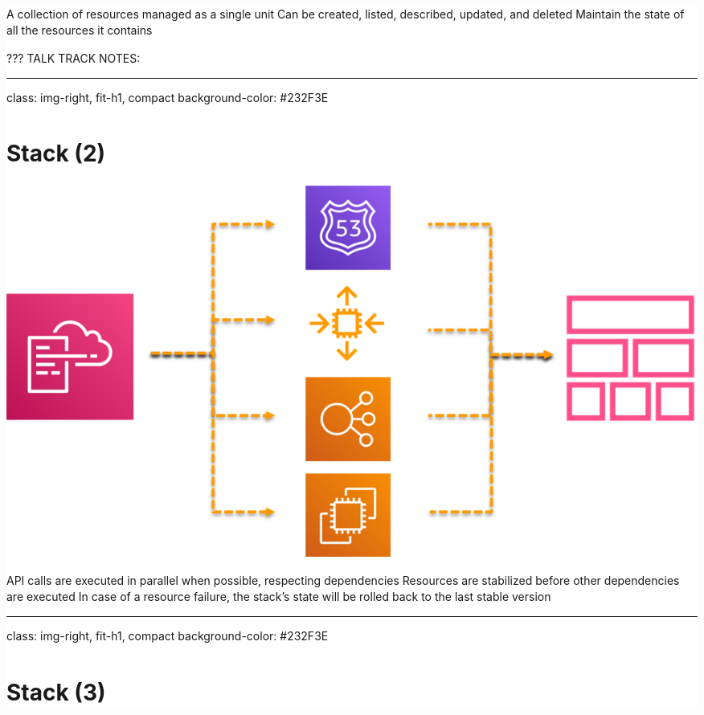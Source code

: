 A collection of resources managed as a single unit
Can be created, listed, described, updated, and deleted
Maintain the state of all the resources it contains


???
TALK TRACK NOTES:



---
class: img-right, fit-h1, compact
background-color: #232F3E

# Stack (2)

![slide_010_image000.png](slide_010_image000.png)

API calls are executed in parallel when possible, respecting dependencies
Resources are stabilized before other dependencies are executed
In case of a resource failure, the stack’s state will be rolled back to the last stable version

---
class: img-right, fit-h1, compact
background-color: #232F3E

# Stack (3)
